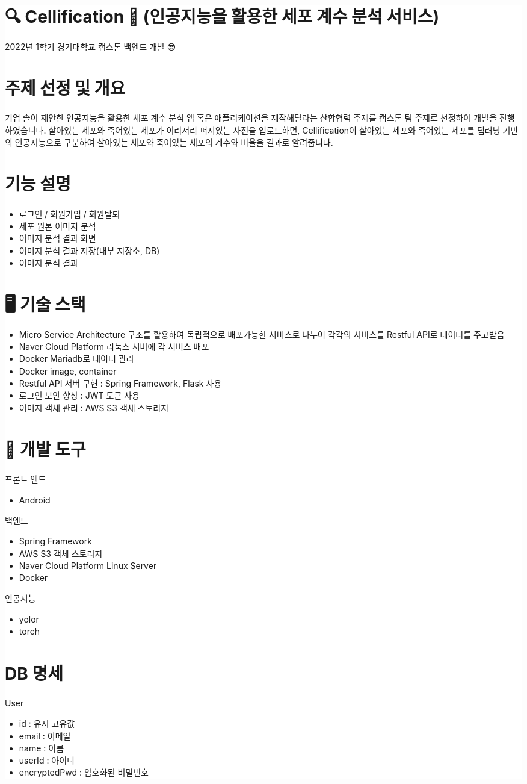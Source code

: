 # 🔍 Cellification 🔎 (인공지능을 활용한 세포 계수 분석 서비스)
2022년 1학기 경기대학교 캡스톤 백엔드 개발 😎

# 주제 선정 및 개요
기업 솔이 제안한 인공지능을 활용한 세포 계수 분석 앱 혹은 애플리케이션을 제작해달라는 산합협력 주제를 캡스톤 팀 주제로 선정하여 개발을 진행하였습니다. 살아있는 세포와 죽어있는 세포가 이리저리 퍼져있는 사진을 업로드하면, Cellification이 살아있는 세포와 죽어있는 세포를 딥러닝 기반의 인공지능으로 구분하여 살아있는 세포와 죽어있는 세포의 계수와 비율을 결과로 알려줍니다.

# 기능 설명
- 로그인 / 회원가입 / 회원탈퇴
- 세포 원본 이미지 분석
- 이미지 분석 결과 화면
- 이미지 분석 결과 저장(내부 저장소, DB) 
- 이미지 분석 결과 

# 🖥 기술 스택
- Micro Service Architecture 구조를 활용하여 독립적으로 배포가능한 서비스로 나누어 각각의 서비스를 Restful API로 데이터를 주고받음
- Naver Cloud Platform 리눅스 서버에 각 서비스 배포
- Docker Mariadb로 데이터 관리
- Docker image, container
- Restful API 서버 구현 : Spring Framework, Flask 사용
- 로그인 보안 향상 : JWT 토큰 사용
- 이미지 객체 관리 : AWS S3 객체 스토리지

# 🔨 개발 도구
프론트 엔드
 - Android

백엔드
 - Spring Framework
 - AWS S3 객체 스토리지
 - Naver Cloud Platform Linux Server
 - Docker
 
인공지능
 - yolor
 - torch

# DB 명세
User
 - id : 유저 고유값
 - email : 이메일
 - name : 이름
 - userId : 아이디
 - encryptedPwd : 암호화된 비밀번호
